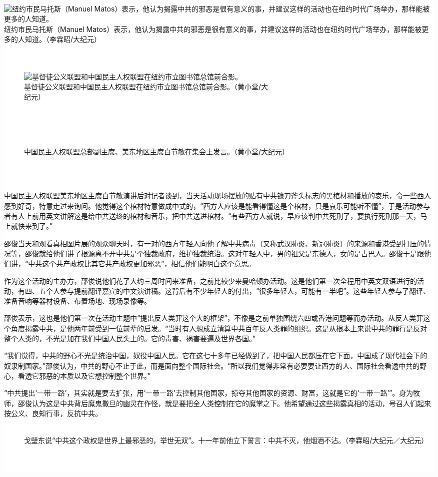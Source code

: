   <img alt="纽约市民马托斯（Manuel Matos）表示，他认为揭露中共的邪恶是很有意义的事，并建议这样的活动也在纽约时代广场举办，那样能被更多的人知道。" src="https://i.epochtimes.com/assets/uploads/2021/07/id13084161-150677-450x338.jpg"/>
 </ok>
 <br/><figcaption class="wp-caption-text" id="caption-13084161">
  纽约市民马托斯（Manuel Matos）表示，他认为揭露中共的邪恶是很有意义的事，并建议这样的活动也在纽约时代广场举办，那样能被更多的人知道。（李霖昭/大纪元）
 </figcaption><br/>
</figure><br/>
<figure aria-describedby="caption-13084159" class="wp-caption aligncenter" id="13084159" style="width: 500px">
 <ok href=" https://i.epochtimes.com/assets/uploads/2021/07/id13084159-150653-450x300.jpg" rel="noreferrer noopener" target="_blank">
  <img alt="基督徒公义联盟和中国民主人权联盟在纽约市立图书馆总馆前合影。" src="https://i.epochtimes.com/assets/uploads/2021/07/id13084159-150653-450x300.jpg"/>
 </ok>
 <br/><figcaption class="wp-caption-text" id="caption-13084159">
  基督徒公义联盟和中国民主人权联盟在纽约市立图书馆总馆前合影。（黄小堂/大纪元）
 </figcaption><br/>
</figure><br/>
<figure aria-describedby="caption-attachment-13084166" class="wp-caption aligncenter" id="attachment_13084166" style="width: 5760px">
 <ok href="https://i.epochtimes.com/assets/uploads/2021/07/id13084166-150660.jpg" target="_blank">
  <img alt="" class="size-full wp-image-13084166" src="https://i.epochtimes.com/assets/uploads/2021/07/id13084166-150660.jpg"/>
 </ok>
 <br/><figcaption class="wp-caption-text" id="caption-attachment-13084166">
  中国民主人权联盟总部副主席、美东地区主席白节敏在集会上发言。（黄小堂/大纪元）
 </figcaption><br/>
</figure><br/>
<p>
 中国民主人权联盟美东地区主席白节敏演讲后对记者谈到，当天活动现场摆放的贴有中共镰刀斧头标志的黑棺材和播放的哀乐，令一些西人感到好奇，特意走过来询问。他觉得这个棺材特意做成中式的，“西方人应该是能看得懂这是个棺材，只是哀乐可能听不懂”，于是活动参与者有人上前用英文讲解这是给中共送终的棺材和音乐，把中共送进棺材。“有些西方人就说，早应该判中共死刑了，要执行死刑那一天，马上就快来到了。”
</p>
<p>
 邵俊当天和观看真相图片展的观众聊天时，有一对的西方年轻人向他了解中共病毒（又称武汉肺炎、新冠肺炎）的来源和香港受到打压的情况等，邵俊就给他们讲了根源离不开中共是个独裁政府，维护独裁统治。这对年轻人中，男的祖父是东德人，女的是古巴人。邵俊于是跟他们讲，“中共这个共产政权比其它共产政权更加邪恶”，相信他们能明白这个意思。
</p>
<p>
 作为这个活动的主办方，邵俊说他们花了大约三周时间来准备，之前比较少来曼哈顿办活动。这是他们第一次全程用中英文双语进行的活动，有四、五个人参与提前翻译嘉宾的中文演讲稿。这背后有不少年轻人的付出，“很多年轻人，可能有一半吧”。这些年轻人参与了翻译、准备音响等器材设备、布置场地、现场录像等。
</p>
<p>
 邵俊表示，这也是他们第一次在活动主题中“提出反人类罪这个大的框架”，不像是之前单独围绕六四或香港问题等而办活动。从反人类罪这个角度揭露中共，是他两年前受到一位前辈的启发。“当时有人想成立清算中共百年反人类罪的组织。这是从根本上来说中共的罪行是反对整个人类的，不光是加在我们中国人民头上的。它的毒害、祸害要遍及世界各国。”
</p>
<p>
 “我们觉得，中共的野心不光是统治中国，奴役中国人民。它在这七十多年已经做到了，把中国人民都压在它下面，中国成了现代社会下的奴隶制国家。”邵俊认为，中共的野心不止于此，而是面向整个国际社会。“所以我们觉得非常有必要要让西方的人、国际社会看透中共的野心，看透它邪恶的本质以及它想控制整个世界。”
</p>
<p>
 “中共提出‘一带一路’，其实就是要去扩张，用‘一带一路’去控制其他国家，掠夺其他国家的资源、财富，这就是它的‘一带一路’”。身为牧师，邵俊认为这是中共背后魔鬼撒旦的幽灵在作怪，就是要把全人类控制在它的魔掌之下。他希望通过这些揭露真相的活动，号召人们起来按公义、良知行事，反抗中共。
</p>
<figure aria-describedby="caption-attachment-13084175" class="wp-caption aligncenter" id="attachment_13084175" style="width: 5472px">
 <ok href="https://i.epochtimes.com/assets/uploads/2021/07/id13084175-150685.jpg" target="_blank">
  <img alt="" class="size-full wp-image-13084175" src="https://i.epochtimes.com/assets/uploads/2021/07/id13084175-150685.jpg"/>
 </ok>
 <br/><figcaption class="wp-caption-text" id="caption-attachment-13084175">
  戈壁东说“中共这个政权是世界上最邪恶的，举世无双”。十一年前他立下誓言：中共不灭，他烟酒不沾。（李霖昭/大纪元／大纪元）
 </figcaption><br/>
</figure><br/>
<figure aria-describedby="caption-attachment-13084177" class="wp-caption aligncenter" id="attachment_13084177" style="width: 5149px">
 <ok href="https://i.epochtimes.com/assets/uploads/2021/07/id13084177-150686.jpg" target="_blank">